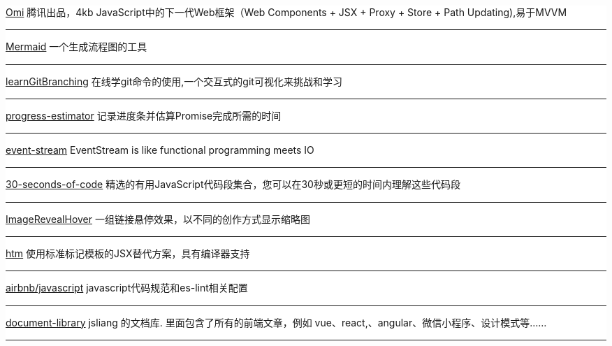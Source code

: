 [Omi](https://github.com/Tencent/omi?utm_source=gold_browser_extension) 腾讯出品，4kb JavaScript中的下一代Web框架（Web Components + JSX + Proxy + Store + Path Updating),易于MVVM <iframe src="https://ghbtns.com/github-btn.html?user=Tencent&repo=omi&type=star&count=true&size=large" style="width:160px;height:30px;border: 0;display: inline-block;vertical-align: -9px;"></iframe>
<hr/>

[Mermaid](https://github.com/knsv/mermaid?utm_source=gold_browser_extension) 一个生成流程图的工具   <iframe src="https://ghbtns.com/github-btn.html?user=knsv&repo=mermaid&type=star&count=true&size=large" style="width:160px;height:30px;border: 0;display: inline-block;vertical-align: -9px;"></iframe>
<hr/>

[learnGitBranching](https://github.com/pcottle/learnGitBranching?utm_source=gold_browser_extension) 在线学git命令的使用,一个交互式的git可视化来挑战和学习 <iframe src="https://ghbtns.com/github-btn.html?user=pcottle&repo=learnGitBranching&type=star&count=true&size=large" style="width:160px;height:30px;border: 0;display: inline-block;vertical-align: -9px;"></iframe>
<hr/>

[progress-estimator](https://github.com/bvaughn/progress-estimator?utm_source=gold_browser_extension) 记录进度条并估算Promise完成所需的时间  <iframe src="https://ghbtns.com/github-btn.html?user=bvaughn&repo=progress-estimator&type=star&count=true&size=large" style="width:160px;height:30px;border: 0;display: inline-block;vertical-align: -9px;"></iframe>
<hr/>

[event-stream](https://github.com/dominictarr/event-stream?utm_source=gold_browser_extension)  EventStream is like functional programming meets IO <iframe src="https://ghbtns.com/github-btn.html?user=dominictarr&repo=event-stream&type=star&count=true&size=large" style="width:160px;height:30px;border: 0;display: inline-block;vertical-align: -9px;"></iframe>
<hr/>

[30-seconds-of-code](https://github.com/30-seconds/30-seconds-of-code?utm_source=gold_browser_extension)  精选的有用JavaScript代码段集合，您可以在30秒或更短的时间内理解这些代码段 <iframe src="https://ghbtns.com/github-btn.html?user=30-seconds&repo=30-seconds-of-code&type=star&count=true&size=large" style="width:160px;height:30px;border: 0;display: inline-block;vertical-align: -9px;"></iframe>
<hr/>

[ImageRevealHover](https://github.com/codrops/ImageRevealHover?utm_source=gold_browser_extension)  一组链接悬停效果，以不同的创作方式显示缩略图 <iframe src="https://ghbtns.com/github-btn.html?user=codrops&repo=ImageRevealHover&type=star&count=true&size=large" style="width:160px;height:30px;border: 0;display: inline-block;vertical-align: -9px;"></iframe>
<hr/>

[htm](https://github.com/developit/htm?utm_source=gold_browser_extension)  使用标准标记模板的JSX替代方案，具有编译器支持 <iframe src="https://ghbtns.com/github-btn.html?user=developit&repo=htm&type=star&count=true&size=large" style="width:160px;height:30px;border: 0;display: inline-block;vertical-align: -9px;"></iframe>
<hr/>

[airbnb/javascript](https://github.com/airbnb/javascript?utm_source=gold_browser_extension)  javascript代码规范和es-lint相关配置 <iframe src="https://ghbtns.com/github-btn.html?user=airbnb&repo=javascript&type=star&count=true&size=large" style="width:160px;height:30px;border: 0;display: inline-block;vertical-align: -9px;"></iframe>
<hr/>

[document-library](https://github.com/airbnb/javascript?utm_source=gold_browser_extension)  jsliang 的文档库. 里面包含了所有的前端文章，例如 vue、react,、angular、微信小程序、设计模式等…… <iframe src="https://ghbtns.com/github-btn.html?user=airbnb&repo=javascript&type=star&count=true&size=large" style="width:160px;height:30px;border: 0;display: inline-block;vertical-align: -9px;"></iframe>
<hr/>
